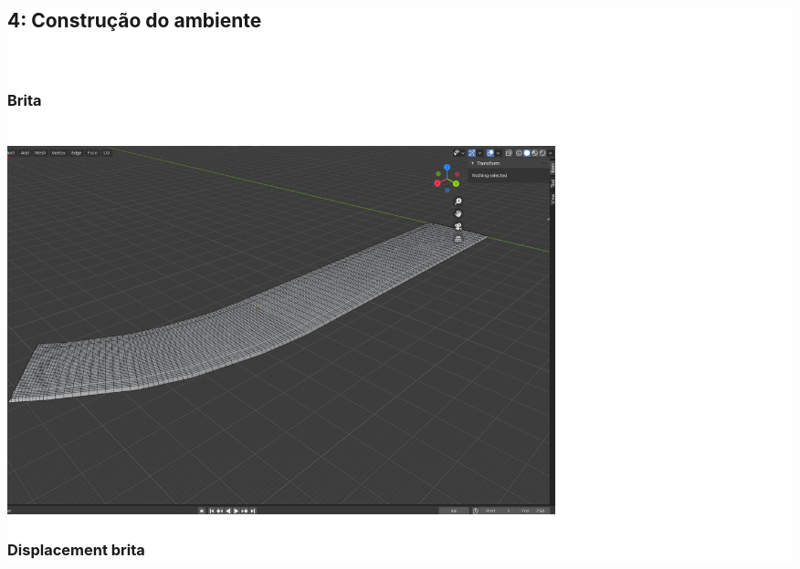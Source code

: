 ## 4: Construção do ambiente
<br>

### Brita
<br>
<img width=600 src="assets/brita1.png">
<br>

### Displacement brita